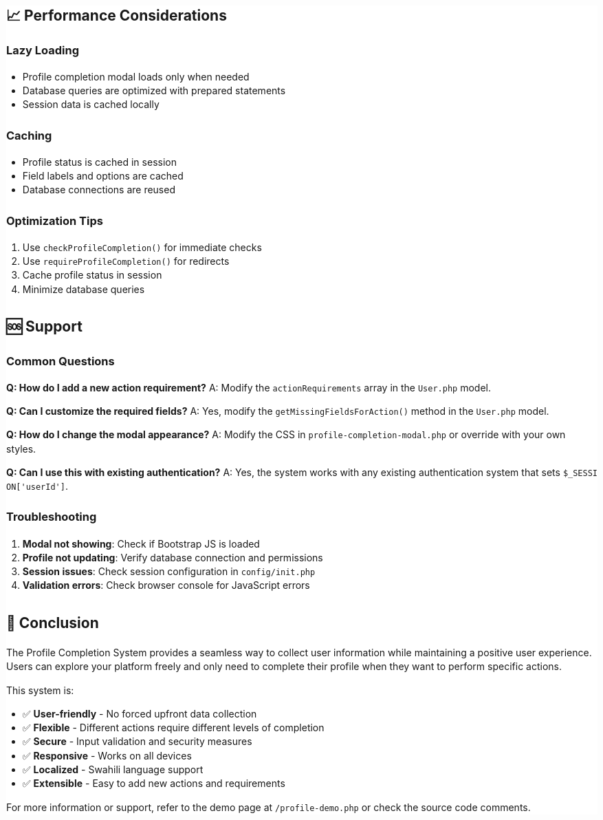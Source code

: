 ## 📈 Performance Considerations

### Lazy Loading
- Profile completion modal loads only when needed
- Database queries are optimized with prepared statements
- Session data is cached locally

### Caching
- Profile status is cached in session
- Field labels and options are cached
- Database connections are reused

### Optimization Tips
1. Use `checkProfileCompletion()` for immediate checks
2. Use `requireProfileCompletion()` for redirects
3. Cache profile status in session
4. Minimize database queries

## 🆘 Support

### Common Questions

**Q: How do I add a new action requirement?**
A: Modify the `actionRequirements` array in the `User.php` model.

**Q: Can I customize the required fields?**
A: Yes, modify the `getMissingFieldsForAction()` method in the `User.php` model.

**Q: How do I change the modal appearance?**
A: Modify the CSS in `profile-completion-modal.php` or override with your own styles.

**Q: Can I use this with existing authentication?**
A: Yes, the system works with any existing authentication system that sets `$_SESSION['userId']`.

### Troubleshooting

1. **Modal not showing**: Check if Bootstrap JS is loaded
2. **Profile not updating**: Verify database connection and permissions
3. **Session issues**: Check session configuration in `config/init.php`
4. **Validation errors**: Check browser console for JavaScript errors

## 🎉 Conclusion

The Profile Completion System provides a seamless way to collect user information while maintaining a positive user experience. Users can explore your platform freely and only need to complete their profile when they want to perform specific actions.

This system is:
- ✅ **User-friendly** - No forced upfront data collection
- ✅ **Flexible** - Different actions require different levels of completion
- ✅ **Secure** - Input validation and security measures
- ✅ **Responsive** - Works on all devices
- ✅ **Localized** - Swahili language support
- ✅ **Extensible** - Easy to add new actions and requirements

For more information or support, refer to the demo page at `/profile-demo.php` or check the source code comments.
